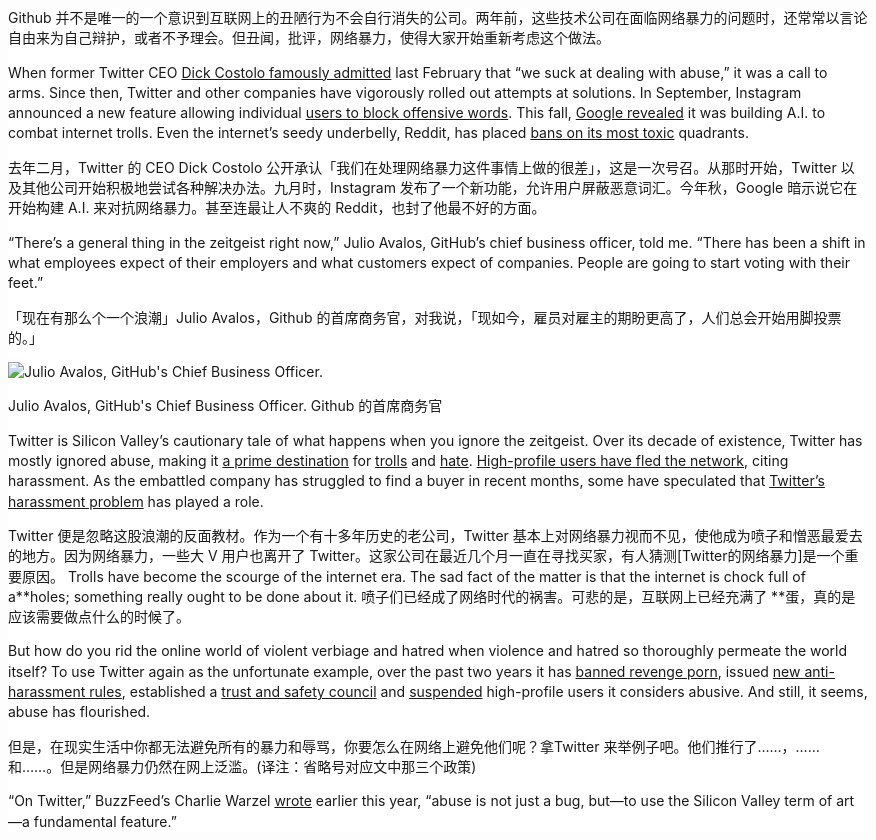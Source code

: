 Github 并不是唯一的一个意识到互联网上的丑陋行为不会自行消失的公司。两年前，这些技术公司在面临网络暴力的问题时，还常常以言论自由来为自己辩护，或者不予理会。但丑闻，批评，网络暴力，使得大家开始重新考虑这个做法。

When former Twitter CEO [Dick Costolo famously admitted](http://www.theverge.com/2015/2/4/7982099/twitter-ceo-sent-memo-taking-personal-responsibility-for-the) last February that “we suck at dealing with abuse,” it was a call to arms. Since then, Twitter and other companies have vigorously rolled out attempts at solutions. In September, Instagram announced a new feature allowing individual [users to block offensive words](http://fusion.net/story/347364/instagram-comment-moderation-policy/). This fall, [Google revealed](https://www.wired.com/2016/09/inside-googles-internet-justice-league-ai-powered-war-trolls/) it was building A.I. to combat internet trolls. Even the internet’s seedy underbelly, Reddit, has placed [bans on its most toxic](http://fusion.net/story/168376/reddit-will-still-allow-hate-speech-but-itll-be-slightly-harder-to-find/) quadrants.

去年二月，Twitter 的 CEO Dick Costolo 公开承认「我们在处理网络暴力这件事情上做的很差」，这是一次号召。从那时开始，Twitter 以及其他公司开始积极地尝试各种解决办法。九月时，Instagram 发布了一个新功能，允许用户屏蔽恶意词汇。今年秋，Google 暗示说它在开始构建 A.I. 来对抗网络暴力。甚至连最让人不爽的 Reddit，也封了他最不好的方面。

“There’s a general thing in the zeitgeist right now,” Julio Avalos, GitHub’s chief business officer, told me. “There has been a shift in what employees expect of their employers and what customers expect of companies. People are going to start voting with their feet.”

「现在有那么个一个浪潮」Julio Avalos，Github 的首席商务官，对我说，「现如今，雇员对雇主的期盼更高了，人们总会开始用脚投票的。」

![Julio Avalos, GitHub's Chief Business Officer.](https://i0.wp.com/fusion.net/wp-content/uploads/2016/11/screen-shot-2016-11-14-at-12-28-03.png?resize=670%2C617&amp;quality=80&amp;strip=all)

Julio Avalos, GitHub's Chief Business Officer. Github 的首席商务官

Twitter is Silicon Valley’s cautionary tale of what happens when you ignore the zeitgeist. Over its decade of existence, Twitter has mostly ignored abuse, making it [a prime destination](https://www.buzzfeed.com/charliewarzel/a-honeypot-for-assholes-inside-twitters-10-year-failure-to-s?utm_term=.ohBx6EKra#.dm0pE9yw6) for [trolls](http://womenactionmedia.org/cms/assets/uploads/2015/05/wam-twitter-abuse-report.pdf) and [hate](http://fusion.net/story/359668/twitter-anti-semitism-adl-report/). [High-profile users have fled the network,](http://fusion.net/story/327103/leslie-jones-twitter-racism/) citing harassment. As the embattled company has struggled to find a buyer in recent months, some have speculated that [Twitter’s harassment problem](https://www.theguardian.com/technology/2016/oct/18/did-trolls-cost-twitter-35bn) has played a role.

Twitter 便是忽略这股浪潮的反面教材。作为一个有十多年历史的老公司，Twitter 基本上对网络暴力视而不见，使他成为喷子和憎恶最爱去的地方。因为网络暴力，一些大 V 用户也离开了 Twitter。这家公司在最近几个月一直在寻找买家，有人猜测[Twitter的网络暴力]是一个重要原因。
Trolls have become the scourge of the internet era. The sad fact of the matter is that the internet is chock full of a**holes; something really ought to be done about it.
喷子们已经成了网络时代的祸害。可悲的是，互联网上已经充满了 **蛋，真的是应该需要做点什么的时候了。

But how do you rid the online world of violent verbiage and hatred when violence and hatred so thoroughly permeate the world itself? To use Twitter again as the unfortunate example, over the past two years it has [banned revenge porn](http://fusion.net/story/102264/twitter-bans-revenge-porn/), issued [new anti-harassment rules](https://blog.twitter.com/2015/fighting-abuse-to-protect-freedom-of-expression-0), established a [trust and safety council](http://thenextweb.com/twitter/2016/02/09/twitter-now-has-a-trust-and-safety-council-to-help-its-users-feel-safe/#gref) and [suspended](http://fusion.net/story/327536/milo-yiannopoulos-nero-permanently-banned-from-twitter/) high-profile users it considers abusive. And still, it seems, abuse has flourished.

但是，在现实生活中你都无法避免所有的暴力和辱骂，你要怎么在网络上避免他们呢？拿Twitter 来举例子吧。他们推行了……，……和……。但是网络暴力仍然在网上泛滥。(译注：省略号对应文中那三个政策)

“On Twitter,” BuzzFeed’s Charlie Warzel [wrote](https://www.buzzfeed.com/charliewarzel/a-honeypot-for-assholes-inside-twitters-10-year-failure-to-s?utm_term=.awWPe3z94#.eeW97xOwg) earlier this year, “abuse is not just a bug, but—to use the Silicon Valley term of art—a fundamental feature.”
